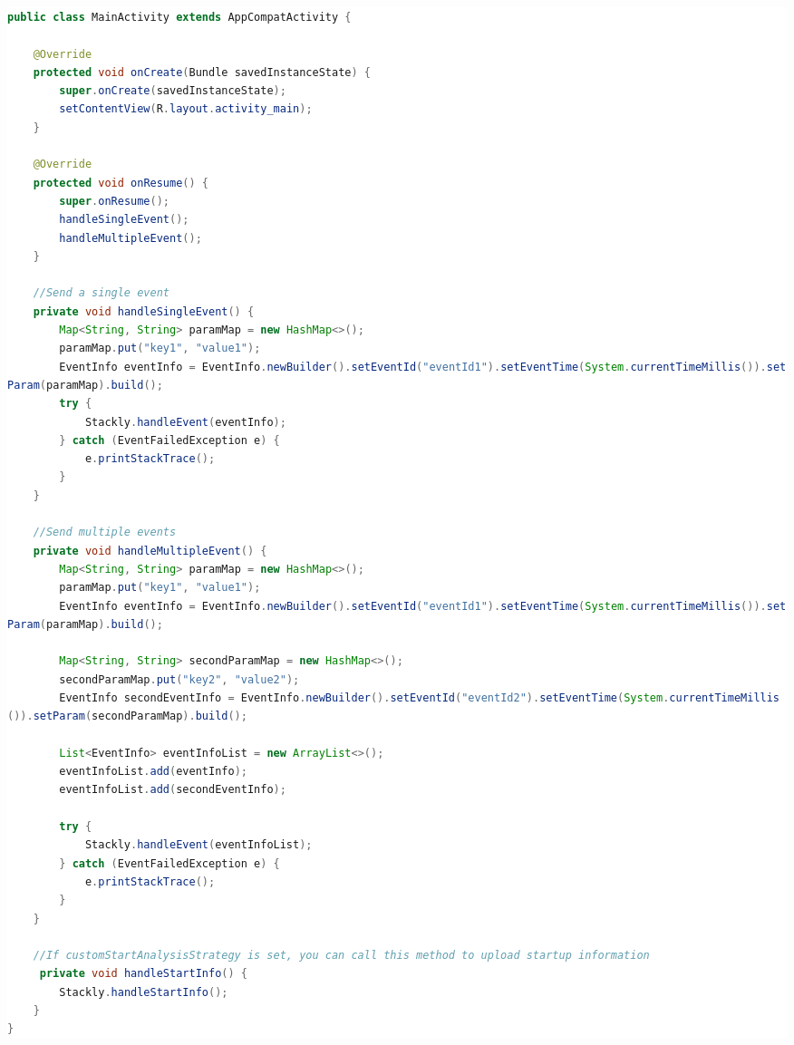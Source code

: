 ```java
public class MainActivity extends AppCompatActivity {

    @Override
    protected void onCreate(Bundle savedInstanceState) {
        super.onCreate(savedInstanceState);
        setContentView(R.layout.activity_main);
    }
    
    @Override
    protected void onResume() {
        super.onResume();
        handleSingleEvent();
        handleMultipleEvent();
    }

    //Send a single event
    private void handleSingleEvent() {
        Map<String, String> paramMap = new HashMap<>();
        paramMap.put("key1", "value1");
        EventInfo eventInfo = EventInfo.newBuilder().setEventId("eventId1").setEventTime(System.currentTimeMillis()).setParam(paramMap).build();
        try {
            Stackly.handleEvent(eventInfo);
        } catch (EventFailedException e) {
            e.printStackTrace();
        }
    }

    //Send multiple events
    private void handleMultipleEvent() {
        Map<String, String> paramMap = new HashMap<>();
        paramMap.put("key1", "value1");
        EventInfo eventInfo = EventInfo.newBuilder().setEventId("eventId1").setEventTime(System.currentTimeMillis()).setParam(paramMap).build();

        Map<String, String> secondParamMap = new HashMap<>();
        secondParamMap.put("key2", "value2");
        EventInfo secondEventInfo = EventInfo.newBuilder().setEventId("eventId2").setEventTime(System.currentTimeMillis()).setParam(secondParamMap).build();

        List<EventInfo> eventInfoList = new ArrayList<>();
        eventInfoList.add(eventInfo);
        eventInfoList.add(secondEventInfo);

        try {
            Stackly.handleEvent(eventInfoList);
        } catch (EventFailedException e) {
            e.printStackTrace();
        }
    }
    
    //If customStartAnalysisStrategy is set, you can call this method to upload startup information
     private void handleStartInfo() {
        Stackly.handleStartInfo();
    }
}

```
